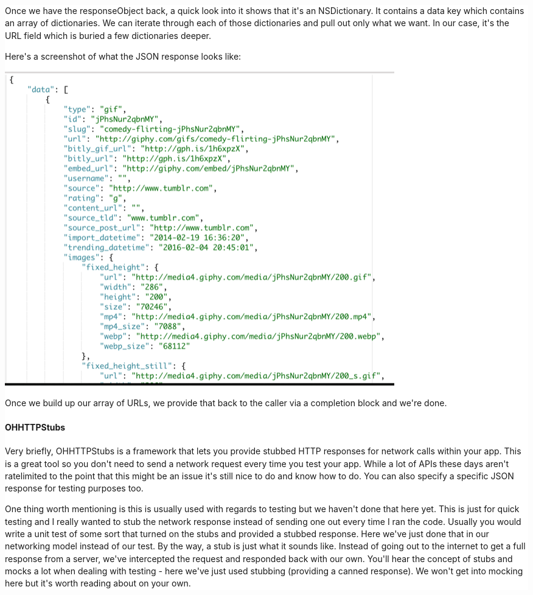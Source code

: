 Once we have the responseObject back, a quick look into it shows that it's an NSDictionary. It contains a data key which contains an array of dictionaries. We can iterate through each of those dictionaries and pull out only what we want. In our case, it's the URL field which is buried a few dictionaries deeper.

Here's a screenshot of what the JSON response looks like:

![Giphy JSON Response](/projects/assets/GiphyJson.png)

Once we build up our array of URLs, we provide that back to the caller via a completion block and we're done.

#### OHHTTPStubs

Very briefly, OHHTTPStubs is a framework that lets you provide stubbed HTTP responses for network calls within your app. This is a great tool so you don't need to send a network request every time you test your app. While a lot of APIs these days aren't ratelimited to the point that this might be an issue it's still nice to do and know how to do. You can also specify a specific JSON response for testing purposes too.

One thing worth mentioning is this is usually used with regards to testing but we haven't done that here yet. This is just for quick testing and I really wanted to stub the network response instead of sending one out every time I ran the code. Usually you would write a unit test of some sort that turned on the stubs and provided a stubbed response. Here we've just done that in our networking model instead of our test. By the way, a stub is just what it sounds like. Instead of going out to the internet to get a full response from a server, we've intercepted the request and responded back with our own. You'll hear the concept of stubs and mocks a lot when dealing with testing - here we've just used stubbing (providing a canned response). We won't get into mocking here but it's worth reading about on your own.
